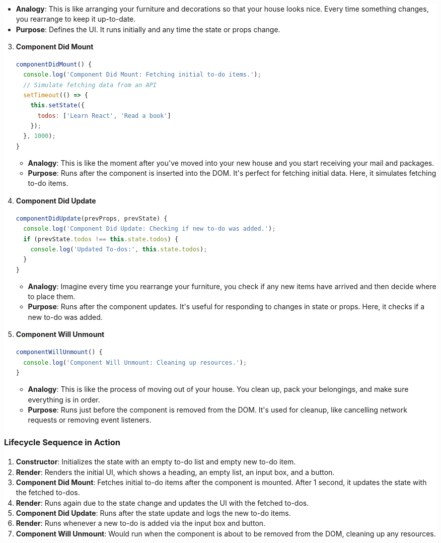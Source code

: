    - **Analogy**: This is like arranging your furniture and decorations so that your house looks nice. Every time something changes, you rearrange to keep it up-to-date.
   - **Purpose**: Defines the UI. It runs initially and any time the state or props change.

3. **Component Did Mount**

   ```javascript
   componentDidMount() {
     console.log('Component Did Mount: Fetching initial to-do items.');
     // Simulate fetching data from an API
     setTimeout(() => {
       this.setState({
         todos: ['Learn React', 'Read a book']
       });
     }, 1000);
   }
   ```

   - **Analogy**: This is like the moment after you've moved into your new house and you start receiving your mail and packages.
   - **Purpose**: Runs after the component is inserted into the DOM. It's perfect for fetching initial data. Here, it simulates fetching to-do items.

4. **Component Did Update**

   ```javascript
   componentDidUpdate(prevProps, prevState) {
     console.log('Component Did Update: Checking if new to-do was added.');
     if (prevState.todos !== this.state.todos) {
       console.log('Updated To-dos:', this.state.todos);
     }
   }
   ```

   - **Analogy**: Imagine every time you rearrange your furniture, you check if any new items have arrived and then decide where to place them.
   - **Purpose**: Runs after the component updates. It's useful for responding to changes in state or props. Here, it checks if a new to-do was added.

5. **Component Will Unmount**

   ```javascript
   componentWillUnmount() {
     console.log('Component Will Unmount: Cleaning up resources.');
   }
   ```

   - **Analogy**: This is like the process of moving out of your house. You clean up, pack your belongings, and make sure everything is in order.
   - **Purpose**: Runs just before the component is removed from the DOM. It's used for cleanup, like cancelling network requests or removing event listeners.

### Lifecycle Sequence in Action

1. **Constructor**: Initializes the state with an empty to-do list and empty new to-do item.
2. **Render**: Renders the initial UI, which shows a heading, an empty list, an input box, and a button.
3. **Component Did Mount**: Fetches initial to-do items after the component is mounted. After 1 second, it updates the state with the fetched to-dos.
4. **Render**: Runs again due to the state change and updates the UI with the fetched to-dos.
5. **Component Did Update**: Runs after the state update and logs the new to-do items.
6. **Render**: Runs whenever a new to-do is added via the input box and button.
7. **Component Will Unmount**: Would run when the component is about to be removed from the DOM, cleaning up any resources.
